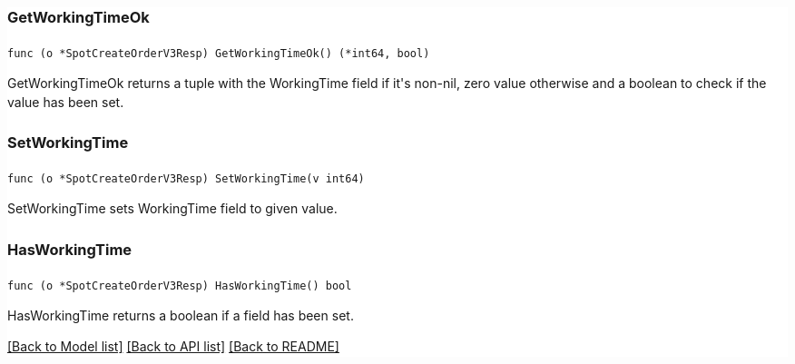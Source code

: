 ### GetWorkingTimeOk

`func (o *SpotCreateOrderV3Resp) GetWorkingTimeOk() (*int64, bool)`

GetWorkingTimeOk returns a tuple with the WorkingTime field if it's non-nil, zero value otherwise
and a boolean to check if the value has been set.

### SetWorkingTime

`func (o *SpotCreateOrderV3Resp) SetWorkingTime(v int64)`

SetWorkingTime sets WorkingTime field to given value.

### HasWorkingTime

`func (o *SpotCreateOrderV3Resp) HasWorkingTime() bool`

HasWorkingTime returns a boolean if a field has been set.


[[Back to Model list]](../README.md#documentation-for-models) [[Back to API list]](../README.md#documentation-for-api-endpoints) [[Back to README]](../README.md)


